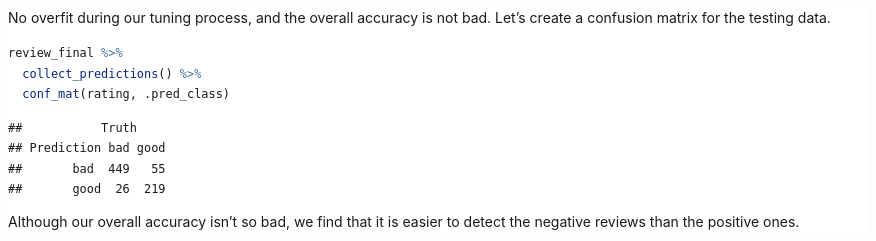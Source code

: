</td>

</tr>

</tbody>

</table>

No overfit during our tuning process, and the overall accuracy is not
bad. Let’s create a confusion matrix for the testing data.

``` r
review_final %>%
  collect_predictions() %>%
  conf_mat(rating, .pred_class)
```

    ##           Truth
    ## Prediction bad good
    ##       bad  449   55
    ##       good  26  219

Although our overall accuracy isn’t so bad, we find that it is easier to
detect the negative reviews than the positive ones.
